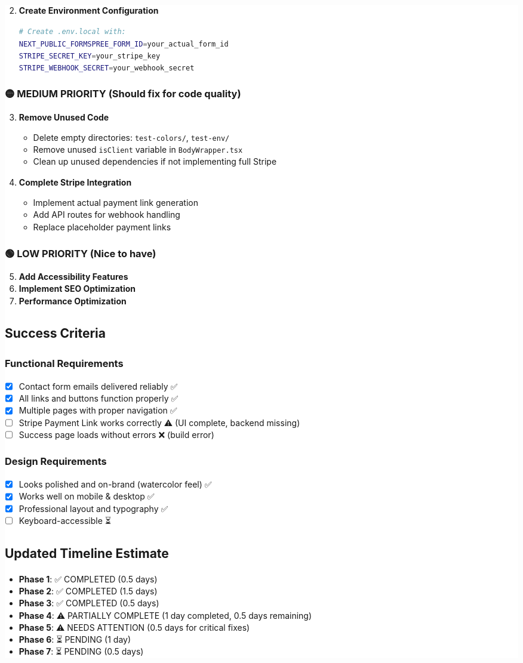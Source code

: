 2. **Create Environment Configuration**
   ```bash
   # Create .env.local with:
   NEXT_PUBLIC_FORMSPREE_FORM_ID=your_actual_form_id
   STRIPE_SECRET_KEY=your_stripe_key
   STRIPE_WEBHOOK_SECRET=your_webhook_secret
   ```

### 🟡 MEDIUM PRIORITY (Should fix for code quality)

3. **Remove Unused Code**
   - Delete empty directories: `test-colors/`, `test-env/`
   - Remove unused `isClient` variable in `BodyWrapper.tsx`
   - Clean up unused dependencies if not implementing full Stripe

4. **Complete Stripe Integration**
   - Implement actual payment link generation
   - Add API routes for webhook handling
   - Replace placeholder payment links

### 🟢 LOW PRIORITY (Nice to have)

5. **Add Accessibility Features**
6. **Implement SEO Optimization**
7. **Performance Optimization**

## Success Criteria

### Functional Requirements

- [x] Contact form emails delivered reliably ✅
- [x] All links and buttons function properly ✅
- [x] Multiple pages with proper navigation ✅
- [ ] Stripe Payment Link works correctly ⚠️ (UI complete, backend missing)
- [ ] Success page loads without errors ❌ (build error)

### Design Requirements

- [x] Looks polished and on-brand (watercolor feel) ✅
- [x] Works well on mobile & desktop ✅
- [x] Professional layout and typography ✅
- [ ] Keyboard-accessible ⏳

## Updated Timeline Estimate

- **Phase 1**: ✅ COMPLETED (0.5 days)
- **Phase 2**: ✅ COMPLETED (1.5 days)
- **Phase 3**: ✅ COMPLETED (0.5 days)
- **Phase 4**: ⚠️ PARTIALLY COMPLETE (1 day completed, 0.5 days remaining)
- **Phase 5**: ⚠️ NEEDS ATTENTION (0.5 days for critical fixes)
- **Phase 6**: ⏳ PENDING (1 day)
- **Phase 7**: ⏳ PENDING (0.5 days)
